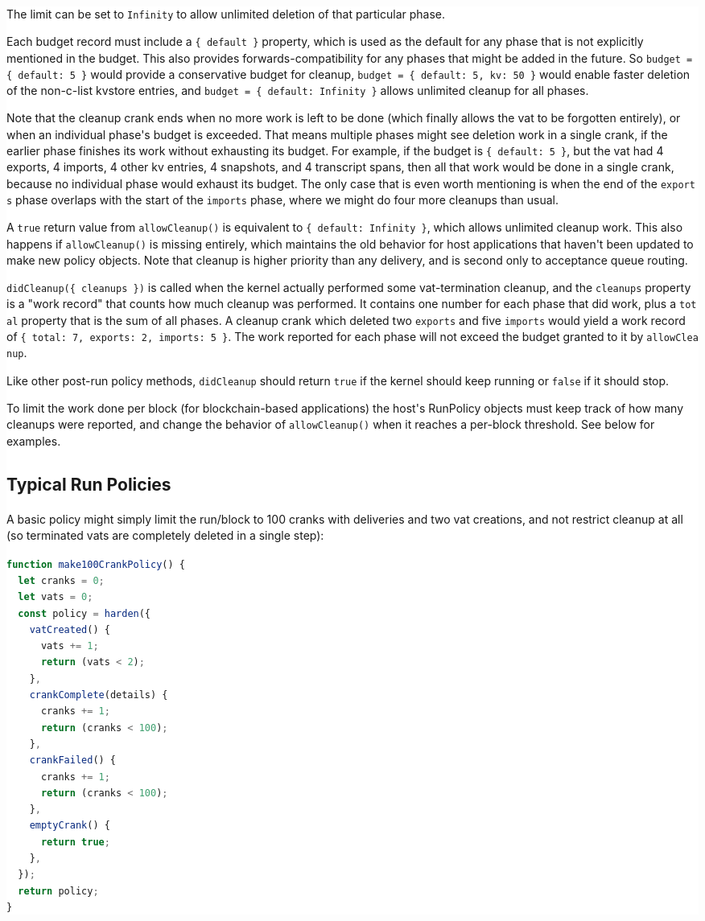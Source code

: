 The limit can be set to `Infinity` to allow unlimited deletion of that particular phase.

Each budget record must include a `{ default }` property, which is used as the default for any phase that is not explicitly mentioned in the budget. This also provides forwards-compatibility for any phases that might be added in the future. So `budget = { default: 5 }` would provide a conservative budget for cleanup, `budget = { default: 5, kv: 50 }` would enable faster deletion of the non-c-list kvstore entries, and `budget = { default: Infinity }` allows unlimited cleanup for all phases.

Note that the cleanup crank ends when no more work is left to be done (which finally allows the vat to be forgotten entirely), or when an individual phase's budget is exceeded. That means multiple phases might see deletion work in a single crank, if the earlier phase finishes its work without exhausting its budget. For example, if the budget is `{ default: 5 }`, but the vat had 4 exports, 4 imports, 4 other kv entries, 4 snapshots, and 4 transcript spans, then all that work would be done in a single crank, because no individual phase would exhaust its budget. The only case that is even worth mentioning is when the end of the `exports` phase overlaps with the start of the `imports` phase, where we might do four more cleanups than usual.

A `true` return value from `allowCleanup()` is equivalent to `{ default: Infinity }`, which allows unlimited cleanup work. This also happens if `allowCleanup()` is missing entirely, which maintains the old behavior for host applications that haven't been updated to make new policy objects. Note that cleanup is higher priority than any delivery, and is second only to acceptance queue routing.

`didCleanup({ cleanups })` is called when the kernel actually performed some vat-termination cleanup, and the `cleanups` property is a "work record" that counts how much cleanup was performed. It contains one number for each phase that did work, plus a `total` property that is the sum of all phases. A cleanup crank which deleted two `exports` and five `imports` would yield a work record of `{ total: 7, exports: 2, imports: 5 }`. The work reported for each phase will not exceed the budget granted to it by `allowCleanup`.

Like other post-run policy methods, `didCleanup` should return `true` if the kernel should keep running or `false` if it should stop.

To limit the work done per block (for blockchain-based applications) the host's RunPolicy objects must keep track of how many cleanups were reported, and change the behavior of `allowCleanup()` when it reaches a per-block threshold. See below for examples.


## Typical Run Policies

A basic policy might simply limit the run/block to 100 cranks with deliveries and two vat creations, and not restrict cleanup at all (so terminated vats are completely deleted in a single step):

```js
function make100CrankPolicy() {
  let cranks = 0;
  let vats = 0;
  const policy = harden({
    vatCreated() {
      vats += 1;
      return (vats < 2);
    },
    crankComplete(details) {
      cranks += 1;
      return (cranks < 100);
    },
    crankFailed() {
      cranks += 1;
      return (cranks < 100);
    },
    emptyCrank() {
      return true;
    },
  });
  return policy;
}
```

